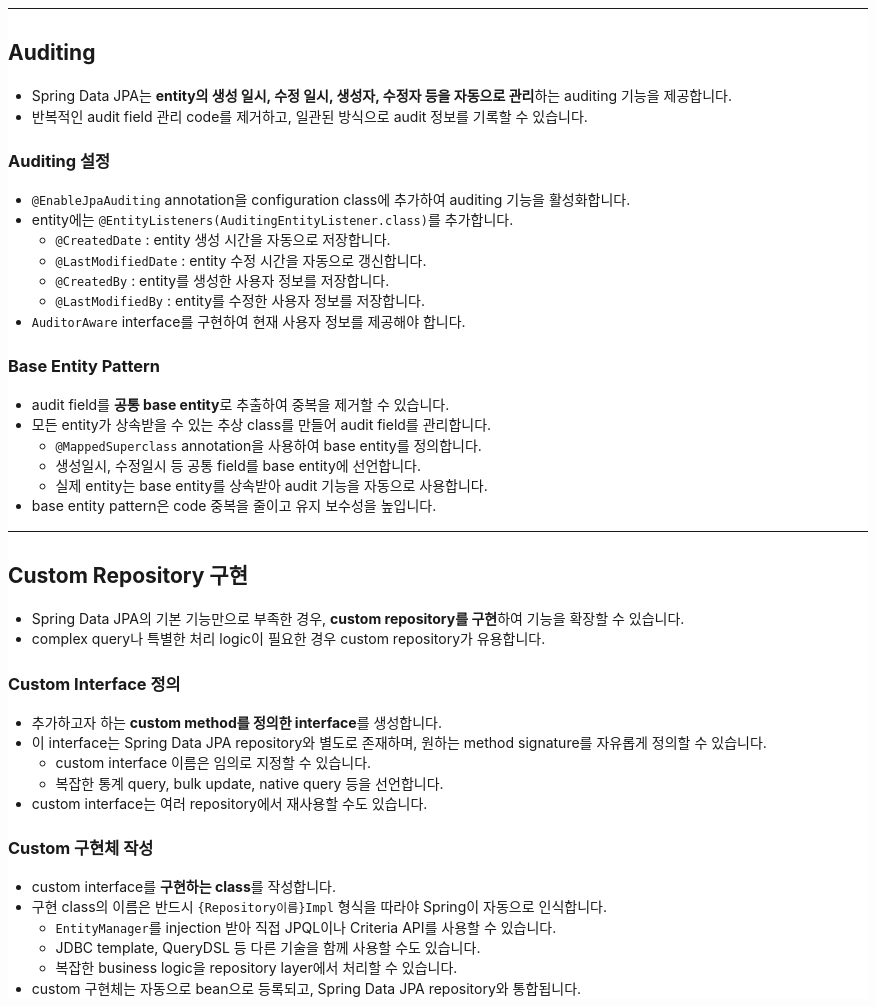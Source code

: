 
---


## Auditing

- Spring Data JPA는 **entity의 생성 일시, 수정 일시, 생성자, 수정자 등을 자동으로 관리**하는 auditing 기능을 제공합니다.
- 반복적인 audit field 관리 code를 제거하고, 일관된 방식으로 audit 정보를 기록할 수 있습니다.


### Auditing 설정

- `@EnableJpaAuditing` annotation을 configuration class에 추가하여 auditing 기능을 활성화합니다.
- entity에는 `@EntityListeners(AuditingEntityListener.class)`를 추가합니다.
    - `@CreatedDate` : entity 생성 시간을 자동으로 저장합니다.
    - `@LastModifiedDate` : entity 수정 시간을 자동으로 갱신합니다.
    - `@CreatedBy` : entity를 생성한 사용자 정보를 저장합니다.
    - `@LastModifiedBy` : entity를 수정한 사용자 정보를 저장합니다.
- `AuditorAware` interface를 구현하여 현재 사용자 정보를 제공해야 합니다.


### Base Entity Pattern

- audit field를 **공통 base entity**로 추출하여 중복을 제거할 수 있습니다.
- 모든 entity가 상속받을 수 있는 추상 class를 만들어 audit field를 관리합니다.
    - `@MappedSuperclass` annotation을 사용하여 base entity를 정의합니다.
    - 생성일시, 수정일시 등 공통 field를 base entity에 선언합니다.
    - 실제 entity는 base entity를 상속받아 audit 기능을 자동으로 사용합니다.
- base entity pattern은 code 중복을 줄이고 유지 보수성을 높입니다.


---


## Custom Repository 구현

- Spring Data JPA의 기본 기능만으로 부족한 경우, **custom repository를 구현**하여 기능을 확장할 수 있습니다.
- complex query나 특별한 처리 logic이 필요한 경우 custom repository가 유용합니다.


### Custom Interface 정의

- 추가하고자 하는 **custom method를 정의한 interface**를 생성합니다.
- 이 interface는 Spring Data JPA repository와 별도로 존재하며, 원하는 method signature를 자유롭게 정의할 수 있습니다.
    - custom interface 이름은 임의로 지정할 수 있습니다.
    - 복잡한 통계 query, bulk update, native query 등을 선언합니다.
- custom interface는 여러 repository에서 재사용할 수도 있습니다.


### Custom 구현체 작성

- custom interface를 **구현하는 class**를 작성합니다.
- 구현 class의 이름은 반드시 `{Repository이름}Impl` 형식을 따라야 Spring이 자동으로 인식합니다.
    - `EntityManager`를 injection 받아 직접 JPQL이나 Criteria API를 사용할 수 있습니다.
    - JDBC template, QueryDSL 등 다른 기술을 함께 사용할 수도 있습니다.
    - 복잡한 business logic을 repository layer에서 처리할 수 있습니다.
- custom 구현체는 자동으로 bean으로 등록되고, Spring Data JPA repository와 통합됩니다.
